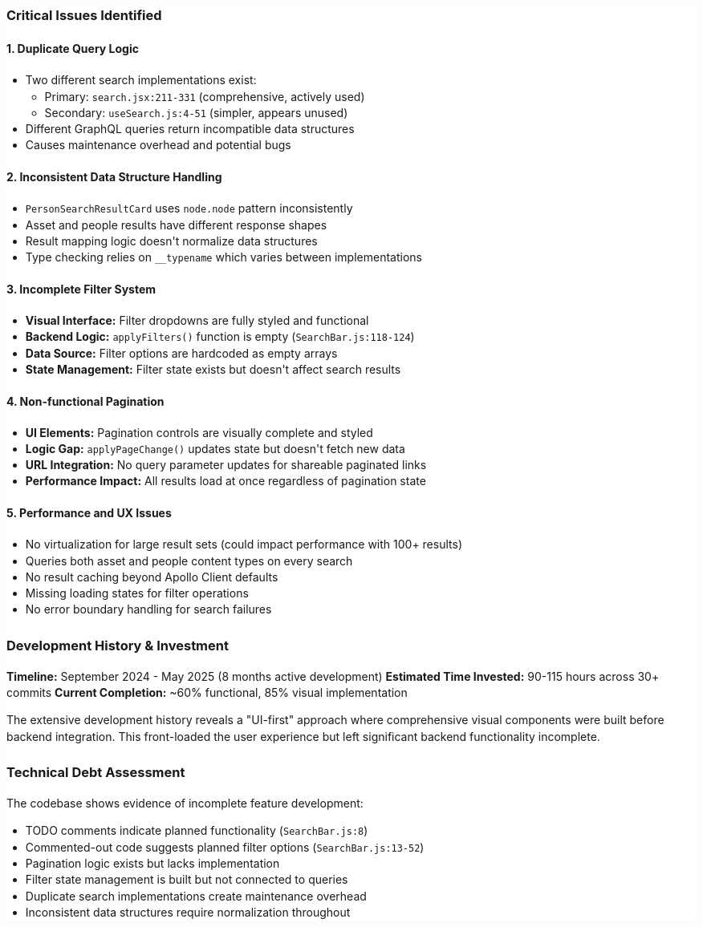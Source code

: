 ### Critical Issues Identified

#### 1. Duplicate Query Logic
- Two different search implementations exist:
  - Primary: `search.jsx:211-331` (comprehensive, actively used)
  - Secondary: `useSearch.js:4-51` (simpler, appears unused)
- Different GraphQL queries return incompatible data structures
- Causes maintenance overhead and potential bugs

#### 2. Inconsistent Data Structure Handling
- `PersonSearchResultCard` uses `node.node` pattern inconsistently
- Asset and people results have different response shapes
- Result mapping logic doesn't normalize data structures
- Type checking relies on `__typename` which varies between implementations

#### 3. Incomplete Filter System
- **Visual Interface:** Filter dropdowns are fully styled and functional
- **Backend Logic:** `applyFilters()` function is empty (`SearchBar.js:118-124`)
- **Data Source:** Filter options are hardcoded as empty arrays
- **State Management:** Filter state exists but doesn't affect search results

#### 4. Non-functional Pagination
- **UI Elements:** Pagination controls are visually complete and styled
- **Logic Gap:** `applyPageChange()` updates state but doesn't fetch new data
- **URL Integration:** No query parameter updates for shareable paginated links
- **Performance Impact:** All results load at once regardless of pagination state

#### 5. Performance and UX Issues
- No virtualization for large result sets (could impact performance with 100+ results)
- Queries both asset and people content types on every search
- No result caching beyond Apollo Client defaults
- Missing loading states for filter operations
- No error boundary handling for search failures

### Development History & Investment
**Timeline:** September 2024 - May 2025 (8 months active development)
**Estimated Time Invested:** 90-115 hours across 30+ commits
**Current Completion:** ~60% functional, 85% visual implementation

The extensive development history reveals a "UI-first" approach where comprehensive visual components were built before backend integration. This front-loaded the user experience but left significant backend functionality incomplete.

### Technical Debt Assessment
The codebase shows evidence of incomplete feature development:
- TODO comments indicate planned functionality (`SearchBar.js:8`)
- Commented-out code suggests planned filter options (`SearchBar.js:13-52`)
- Pagination logic exists but lacks implementation
- Filter state management is built but not connected to queries
- Duplicate search implementations create maintenance overhead
- Inconsistent data structures require normalization throughout
